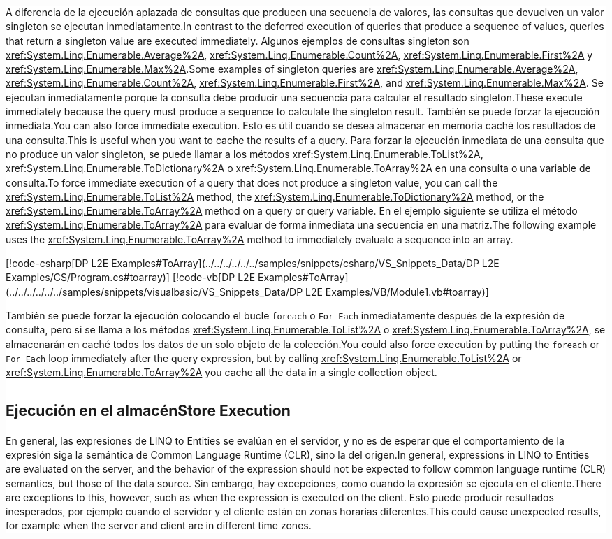  <span data-ttu-id="60142-134">A diferencia de la ejecución aplazada de consultas que producen una secuencia de valores, las consultas que devuelven un valor singleton se ejecutan inmediatamente.</span><span class="sxs-lookup"><span data-stu-id="60142-134">In contrast to the deferred execution of queries that produce a sequence of values, queries that return a singleton value are executed immediately.</span></span> <span data-ttu-id="60142-135">Algunos ejemplos de consultas singleton son <xref:System.Linq.Enumerable.Average%2A>, <xref:System.Linq.Enumerable.Count%2A>, <xref:System.Linq.Enumerable.First%2A> y <xref:System.Linq.Enumerable.Max%2A>.</span><span class="sxs-lookup"><span data-stu-id="60142-135">Some examples of singleton queries are <xref:System.Linq.Enumerable.Average%2A>, <xref:System.Linq.Enumerable.Count%2A>, <xref:System.Linq.Enumerable.First%2A>, and <xref:System.Linq.Enumerable.Max%2A>.</span></span> <span data-ttu-id="60142-136">Se ejecutan inmediatamente porque la consulta debe producir una secuencia para calcular el resultado singleton.</span><span class="sxs-lookup"><span data-stu-id="60142-136">These execute immediately because the query must produce a sequence to calculate the singleton result.</span></span> <span data-ttu-id="60142-137">También se puede forzar la ejecución inmediata.</span><span class="sxs-lookup"><span data-stu-id="60142-137">You can also force immediate execution.</span></span> <span data-ttu-id="60142-138">Esto es útil cuando se desea almacenar en memoria caché los resultados de una consulta.</span><span class="sxs-lookup"><span data-stu-id="60142-138">This is useful when you want to cache the results of a query.</span></span> <span data-ttu-id="60142-139">Para forzar la ejecución inmediata de una consulta que no produce un valor singleton, se puede llamar a los métodos <xref:System.Linq.Enumerable.ToList%2A>, <xref:System.Linq.Enumerable.ToDictionary%2A> o <xref:System.Linq.Enumerable.ToArray%2A> en una consulta o una variable de consulta.</span><span class="sxs-lookup"><span data-stu-id="60142-139">To force immediate execution of a query that does not produce a singleton value, you can call the <xref:System.Linq.Enumerable.ToList%2A> method, the <xref:System.Linq.Enumerable.ToDictionary%2A> method, or the <xref:System.Linq.Enumerable.ToArray%2A> method on a query or query variable.</span></span> <span data-ttu-id="60142-140">En el ejemplo siguiente se utiliza el método <xref:System.Linq.Enumerable.ToArray%2A> para evaluar de forma inmediata una secuencia en una matriz.</span><span class="sxs-lookup"><span data-stu-id="60142-140">The following example uses the <xref:System.Linq.Enumerable.ToArray%2A> method to immediately evaluate a sequence into an array.</span></span>  
  
 [!code-csharp[DP L2E Examples#ToArray](../../../../../../samples/snippets/csharp/VS_Snippets_Data/DP L2E Examples/CS/Program.cs#toarray)]
 [!code-vb[DP L2E Examples#ToArray](../../../../../../samples/snippets/visualbasic/VS_Snippets_Data/DP L2E Examples/VB/Module1.vb#toarray)]  
  
 <span data-ttu-id="60142-141">También se puede forzar la ejecución colocando el bucle `foreach` o `For Each` inmediatamente después de la expresión de consulta, pero si se llama a los métodos <xref:System.Linq.Enumerable.ToList%2A> o <xref:System.Linq.Enumerable.ToArray%2A>, se almacenarán en caché todos los datos de un solo objeto de la colección.</span><span class="sxs-lookup"><span data-stu-id="60142-141">You could also force execution by putting the `foreach` or `For Each` loop immediately after the query expression, but by calling <xref:System.Linq.Enumerable.ToList%2A> or <xref:System.Linq.Enumerable.ToArray%2A> you cache all the data in a single collection object.</span></span>  
  
## <a name="store-execution"></a><span data-ttu-id="60142-142">Ejecución en el almacén</span><span class="sxs-lookup"><span data-stu-id="60142-142">Store Execution</span></span>  
 <span data-ttu-id="60142-143">En general, las expresiones de LINQ to Entities se evalúan en el servidor, y no es de esperar que el comportamiento de la expresión siga la semántica de Common Language Runtime (CLR), sino la del origen.</span><span class="sxs-lookup"><span data-stu-id="60142-143">In general, expressions in LINQ to Entities are evaluated on the server, and the behavior of the expression should not be expected to follow common language runtime (CLR) semantics, but those of the data source.</span></span> <span data-ttu-id="60142-144">Sin embargo, hay excepciones, como cuando la expresión se ejecuta en el cliente.</span><span class="sxs-lookup"><span data-stu-id="60142-144">There are exceptions to this, however, such as when the expression is executed on the client.</span></span> <span data-ttu-id="60142-145">Esto puede producir resultados inesperados, por ejemplo cuando el servidor y el cliente están en zonas horarias diferentes.</span><span class="sxs-lookup"><span data-stu-id="60142-145">This could cause unexpected results, for example when the server and client are in different time zones.</span></span>  
  